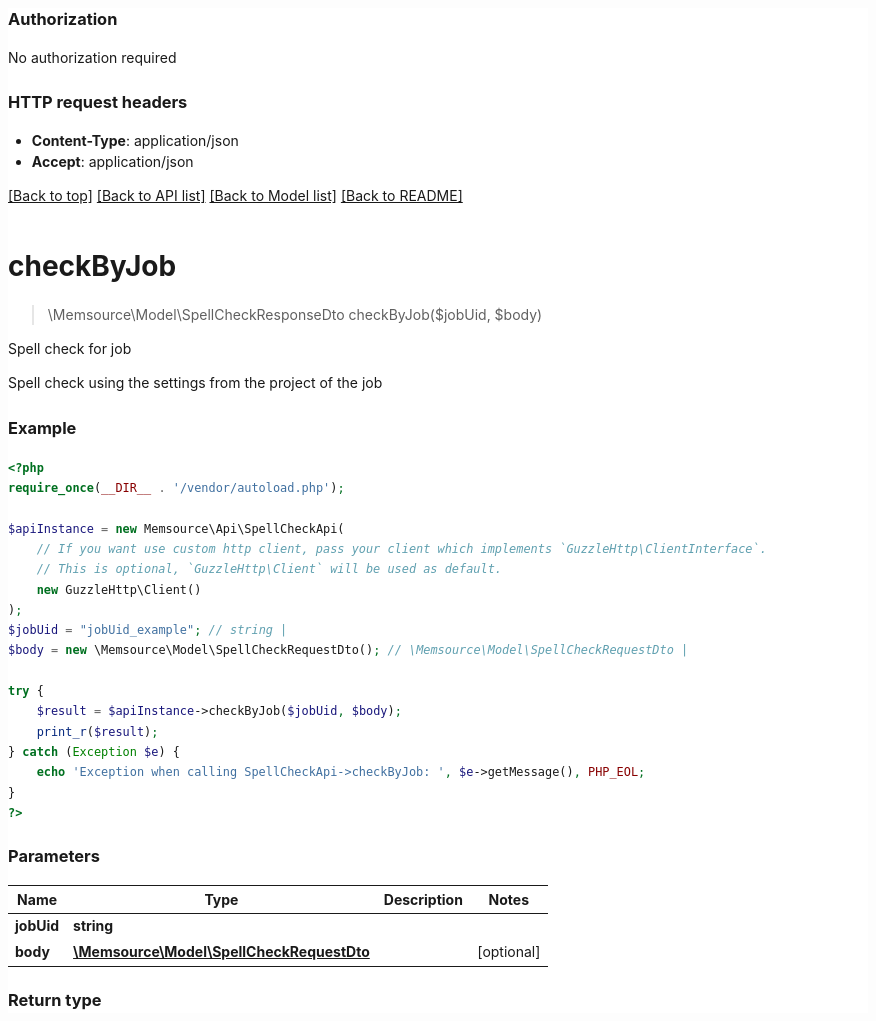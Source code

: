 ### Authorization

No authorization required

### HTTP request headers

 - **Content-Type**: application/json
 - **Accept**: application/json

[[Back to top]](#) [[Back to API list]](../../README.md#documentation-for-api-endpoints) [[Back to Model list]](../../README.md#documentation-for-models) [[Back to README]](../../README.md)

# **checkByJob**
> \Memsource\Model\SpellCheckResponseDto checkByJob($jobUid, $body)

Spell check for job

Spell check using the settings from the project of the job

### Example
```php
<?php
require_once(__DIR__ . '/vendor/autoload.php');

$apiInstance = new Memsource\Api\SpellCheckApi(
    // If you want use custom http client, pass your client which implements `GuzzleHttp\ClientInterface`.
    // This is optional, `GuzzleHttp\Client` will be used as default.
    new GuzzleHttp\Client()
);
$jobUid = "jobUid_example"; // string | 
$body = new \Memsource\Model\SpellCheckRequestDto(); // \Memsource\Model\SpellCheckRequestDto | 

try {
    $result = $apiInstance->checkByJob($jobUid, $body);
    print_r($result);
} catch (Exception $e) {
    echo 'Exception when calling SpellCheckApi->checkByJob: ', $e->getMessage(), PHP_EOL;
}
?>
```

### Parameters

Name | Type | Description  | Notes
------------- | ------------- | ------------- | -------------
 **jobUid** | **string**|  |
 **body** | [**\Memsource\Model\SpellCheckRequestDto**](../Model/SpellCheckRequestDto.md)|  | [optional]

### Return type
